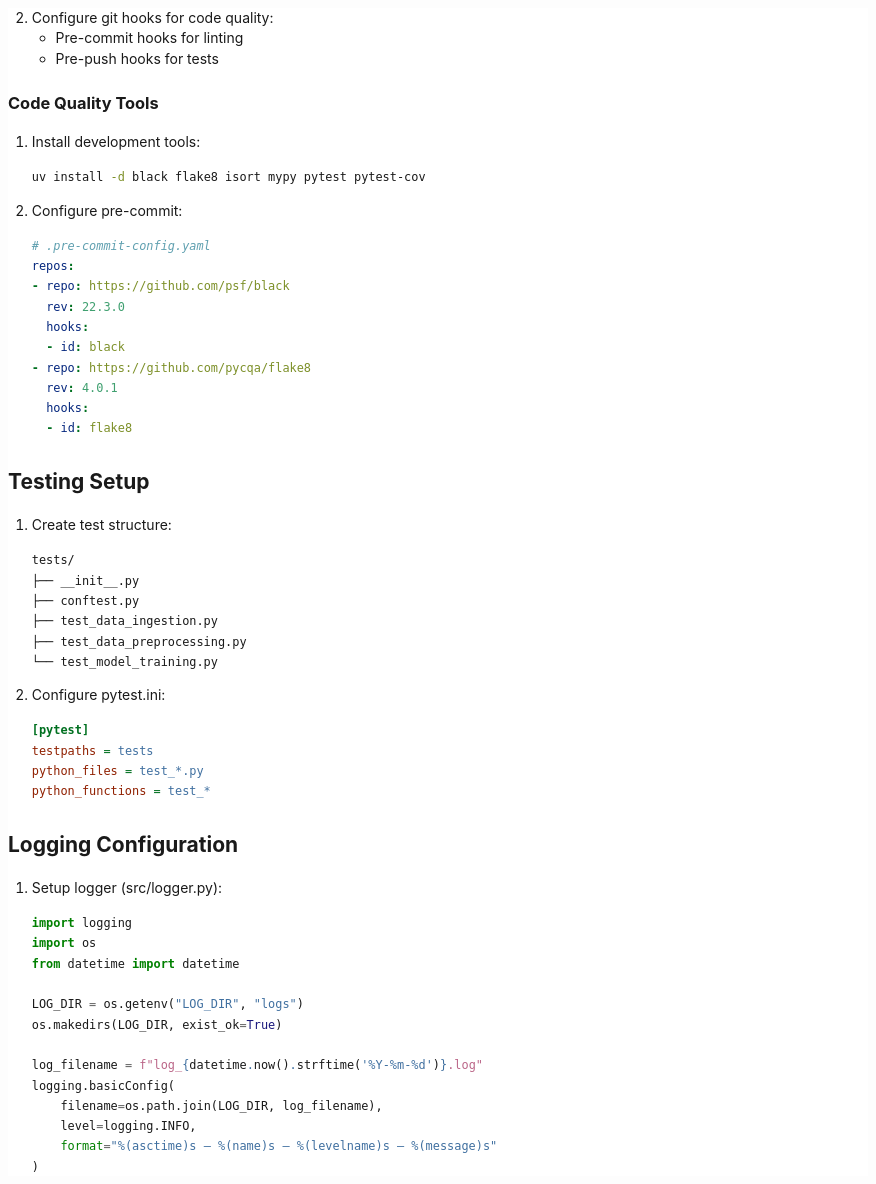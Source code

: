 2. Configure git hooks for code quality:
   - Pre-commit hooks for linting
   - Pre-push hooks for tests

### Code Quality Tools
1. Install development tools:
   ```bash
   uv install -d black flake8 isort mypy pytest pytest-cov
   ```

2. Configure pre-commit:
   ```yaml
   # .pre-commit-config.yaml
   repos:
   - repo: https://github.com/psf/black
     rev: 22.3.0
     hooks:
     - id: black
   - repo: https://github.com/pycqa/flake8
     rev: 4.0.1
     hooks:
     - id: flake8
   ```

## Testing Setup

1. Create test structure:
   ```
   tests/
   ├── __init__.py
   ├── conftest.py
   ├── test_data_ingestion.py
   ├── test_data_preprocessing.py
   └── test_model_training.py
   ```

2. Configure pytest.ini:
   ```ini
   [pytest]
   testpaths = tests
   python_files = test_*.py
   python_functions = test_*
   ```

## Logging Configuration

1. Setup logger (src/logger.py):
   ```python
   import logging
   import os
   from datetime import datetime

   LOG_DIR = os.getenv("LOG_DIR", "logs")
   os.makedirs(LOG_DIR, exist_ok=True)

   log_filename = f"log_{datetime.now().strftime('%Y-%m-%d')}.log"
   logging.basicConfig(
       filename=os.path.join(LOG_DIR, log_filename),
       level=logging.INFO,
       format="%(asctime)s — %(name)s — %(levelname)s — %(message)s"
   )
   ```
